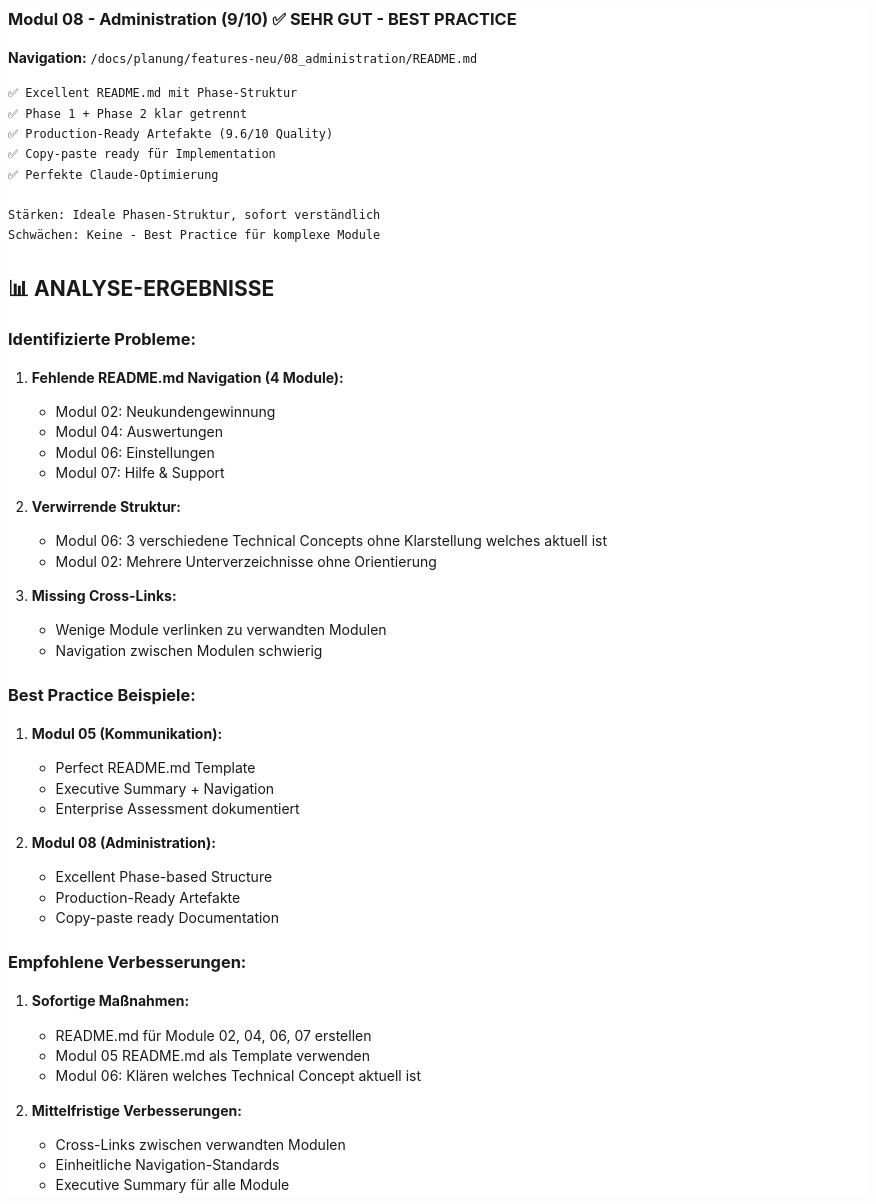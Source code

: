 ### **Modul 08 - Administration (9/10)** ✅ SEHR GUT - BEST PRACTICE
**Navigation:** `/docs/planung/features-neu/08_administration/README.md`
```
✅ Excellent README.md mit Phase-Struktur
✅ Phase 1 + Phase 2 klar getrennt
✅ Production-Ready Artefakte (9.6/10 Quality)
✅ Copy-paste ready für Implementation
✅ Perfekte Claude-Optimierung

Stärken: Ideale Phasen-Struktur, sofort verständlich
Schwächen: Keine - Best Practice für komplexe Module
```

## 📊 ANALYSE-ERGEBNISSE

### **Identifizierte Probleme:**

1. **Fehlende README.md Navigation (4 Module):**
   - Modul 02: Neukundengewinnung
   - Modul 04: Auswertungen
   - Modul 06: Einstellungen
   - Modul 07: Hilfe & Support

2. **Verwirrende Struktur:**
   - Modul 06: 3 verschiedene Technical Concepts ohne Klarstellung welches aktuell ist
   - Modul 02: Mehrere Unterverzeichnisse ohne Orientierung

3. **Missing Cross-Links:**
   - Wenige Module verlinken zu verwandten Modulen
   - Navigation zwischen Modulen schwierig

### **Best Practice Beispiele:**

1. **Modul 05 (Kommunikation):**
   - Perfect README.md Template
   - Executive Summary + Navigation
   - Enterprise Assessment dokumentiert

2. **Modul 08 (Administration):**
   - Excellent Phase-based Structure
   - Production-Ready Artefakte
   - Copy-paste ready Documentation

### **Empfohlene Verbesserungen:**

1. **Sofortige Maßnahmen:**
   - README.md für Module 02, 04, 06, 07 erstellen
   - Modul 05 README.md als Template verwenden
   - Modul 06: Klären welches Technical Concept aktuell ist

2. **Mittelfristige Verbesserungen:**
   - Cross-Links zwischen verwandten Modulen
   - Einheitliche Navigation-Standards
   - Executive Summary für alle Module
